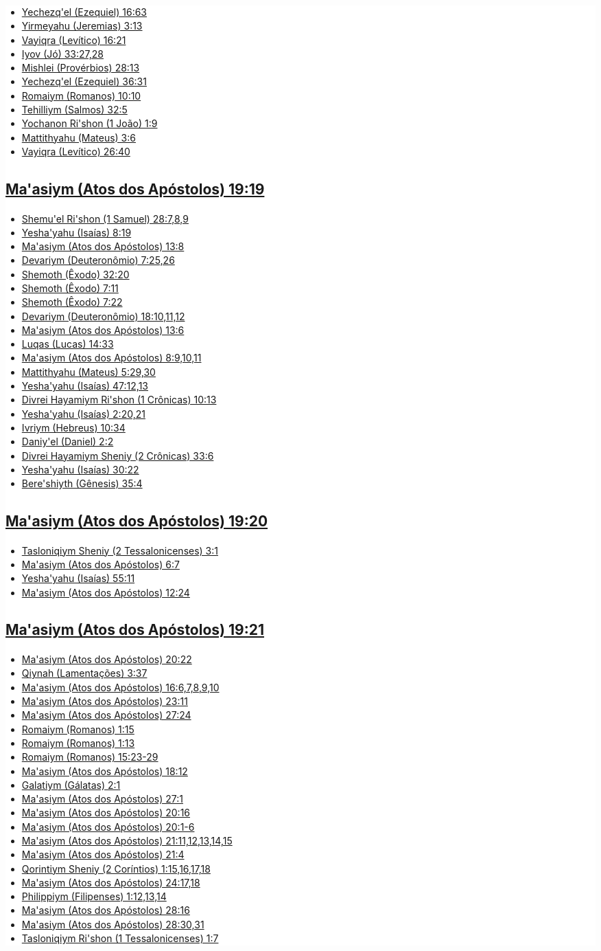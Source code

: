 - [Yechezq'el (Ezequiel) 16:63](https://bible.ozzuu.com/pt_yah/Eze/16#63)
- [Yirmeyahu (Jeremias) 3:13](https://bible.ozzuu.com/pt_yah/Jer/3#13)
- [Vayiqra (Levítico) 16:21](https://bible.ozzuu.com/pt_yah/Lev/16#21)
- [Iyov (Jó) 33:27,28](https://bible.ozzuu.com/pt_yah/Job/33#27)
- [Mishlei (Provérbios) 28:13](https://bible.ozzuu.com/pt_yah/Pro/28#13)
- [Yechezq'el (Ezequiel) 36:31](https://bible.ozzuu.com/pt_yah/Eze/36#31)
- [Romaiym (Romanos) 10:10](https://bible.ozzuu.com/pt_yah/Rom/10#10)
- [Tehilliym (Salmos) 32:5](https://bible.ozzuu.com/pt_yah/Psa/32#5)
- [Yochanon Ri'shon (1 João) 1:9](https://bible.ozzuu.com/pt_yah/1Jo/1#9)
- [Mattithyahu (Mateus) 3:6](https://bible.ozzuu.com/pt_yah/Mat/3#6)
- [Vayiqra (Levítico) 26:40](https://bible.ozzuu.com/pt_yah/Lev/26#40)
<h2 id="19"><a href="https://bible.ozzuu.com/pt_yah/Act/19#19" target="_blank">Ma'asiym (Atos dos Apóstolos) 19:19</a></h2>

- [Shemu'el Ri'shon (1 Samuel) 28:7,8,9](https://bible.ozzuu.com/pt_yah/1Sm/28#7)
- [Yesha'yahu (Isaías) 8:19](https://bible.ozzuu.com/pt_yah/Isa/8#19)
- [Ma'asiym (Atos dos Apóstolos) 13:8](https://bible.ozzuu.com/pt_yah/Act/13#8)
- [Devariym (Deuteronômio) 7:25,26](https://bible.ozzuu.com/pt_yah/Deu/7#25)
- [Shemoth (Êxodo) 32:20](https://bible.ozzuu.com/pt_yah/Exo/32#20)
- [Shemoth (Êxodo) 7:11](https://bible.ozzuu.com/pt_yah/Exo/7#11)
- [Shemoth (Êxodo) 7:22](https://bible.ozzuu.com/pt_yah/Exo/7#22)
- [Devariym (Deuteronômio) 18:10,11,12](https://bible.ozzuu.com/pt_yah/Deu/18#10)
- [Ma'asiym (Atos dos Apóstolos) 13:6](https://bible.ozzuu.com/pt_yah/Act/13#6)
- [Luqas (Lucas) 14:33](https://bible.ozzuu.com/pt_yah/Luk/14#33)
- [Ma'asiym (Atos dos Apóstolos) 8:9,10,11](https://bible.ozzuu.com/pt_yah/Act/8#9)
- [Mattithyahu (Mateus) 5:29,30](https://bible.ozzuu.com/pt_yah/Mat/5#29)
- [Yesha'yahu (Isaías) 47:12,13](https://bible.ozzuu.com/pt_yah/Isa/47#12)
- [Divrei Hayamiym Ri'shon (1 Crônicas) 10:13](https://bible.ozzuu.com/pt_yah/1Ch/10#13)
- [Yesha'yahu (Isaías) 2:20,21](https://bible.ozzuu.com/pt_yah/Isa/2#20)
- [Ivriym (Hebreus) 10:34](https://bible.ozzuu.com/pt_yah/Heb/10#34)
- [Daniy'el (Daniel) 2:2](https://bible.ozzuu.com/pt_yah/Dan/2#2)
- [Divrei Hayamiym Sheniy (2 Crônicas) 33:6](https://bible.ozzuu.com/pt_yah/2Ch/33#6)
- [Yesha'yahu (Isaías) 30:22](https://bible.ozzuu.com/pt_yah/Isa/30#22)
- [Bere'shiyth (Gênesis) 35:4](https://bible.ozzuu.com/pt_yah/Gen/35#4)
<h2 id="20"><a href="https://bible.ozzuu.com/pt_yah/Act/19#20" target="_blank">Ma'asiym (Atos dos Apóstolos) 19:20</a></h2>

- [Tasloniqiym Sheniy (2 Tessalonicenses) 3:1](https://bible.ozzuu.com/pt_yah/2Th/3#1)
- [Ma'asiym (Atos dos Apóstolos) 6:7](https://bible.ozzuu.com/pt_yah/Act/6#7)
- [Yesha'yahu (Isaías) 55:11](https://bible.ozzuu.com/pt_yah/Isa/55#11)
- [Ma'asiym (Atos dos Apóstolos) 12:24](https://bible.ozzuu.com/pt_yah/Act/12#24)
<h2 id="21"><a href="https://bible.ozzuu.com/pt_yah/Act/19#21" target="_blank">Ma'asiym (Atos dos Apóstolos) 19:21</a></h2>

- [Ma'asiym (Atos dos Apóstolos) 20:22](https://bible.ozzuu.com/pt_yah/Act/20#22)
- [Qiynah (Lamentações) 3:37](https://bible.ozzuu.com/pt_yah/Lam/3#37)
- [Ma'asiym (Atos dos Apóstolos) 16:6,7,8,9,10](https://bible.ozzuu.com/pt_yah/Act/16#6)
- [Ma'asiym (Atos dos Apóstolos) 23:11](https://bible.ozzuu.com/pt_yah/Act/23#11)
- [Ma'asiym (Atos dos Apóstolos) 27:24](https://bible.ozzuu.com/pt_yah/Act/27#24)
- [Romaiym (Romanos) 1:15](https://bible.ozzuu.com/pt_yah/Rom/1#15)
- [Romaiym (Romanos) 1:13](https://bible.ozzuu.com/pt_yah/Rom/1#13)
- [Romaiym (Romanos) 15:23-29](https://bible.ozzuu.com/pt_yah/Rom/15#23)
- [Ma'asiym (Atos dos Apóstolos) 18:12](https://bible.ozzuu.com/pt_yah/Act/18#12)
- [Galatiym (Gálatas) 2:1](https://bible.ozzuu.com/pt_yah/Gal/2#1)
- [Ma'asiym (Atos dos Apóstolos) 27:1](https://bible.ozzuu.com/pt_yah/Act/27#1)
- [Ma'asiym (Atos dos Apóstolos) 20:16](https://bible.ozzuu.com/pt_yah/Act/20#16)
- [Ma'asiym (Atos dos Apóstolos) 20:1-6](https://bible.ozzuu.com/pt_yah/Act/20#1)
- [Ma'asiym (Atos dos Apóstolos) 21:11,12,13,14,15](https://bible.ozzuu.com/pt_yah/Act/21#11)
- [Ma'asiym (Atos dos Apóstolos) 21:4](https://bible.ozzuu.com/pt_yah/Act/21#4)
- [Qorintiym Sheniy (2 Coríntios) 1:15,16,17,18](https://bible.ozzuu.com/pt_yah/2Co/1#15)
- [Ma'asiym (Atos dos Apóstolos) 24:17,18](https://bible.ozzuu.com/pt_yah/Act/24#17)
- [Philippiym (Filipenses) 1:12,13,14](https://bible.ozzuu.com/pt_yah/Php/1#12)
- [Ma'asiym (Atos dos Apóstolos) 28:16](https://bible.ozzuu.com/pt_yah/Act/28#16)
- [Ma'asiym (Atos dos Apóstolos) 28:30,31](https://bible.ozzuu.com/pt_yah/Act/28#30)
- [Tasloniqiym Ri'shon (1 Tessalonicenses) 1:7](https://bible.ozzuu.com/pt_yah/1Th/1#7)